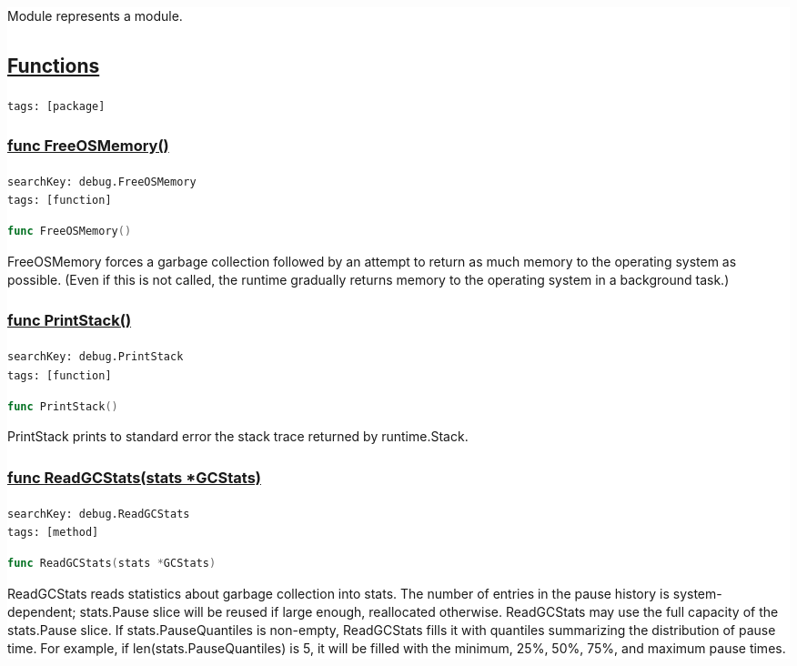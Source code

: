 Module represents a module. 

## <a id="func" href="#func">Functions</a>

```
tags: [package]
```

### <a id="FreeOSMemory" href="#FreeOSMemory">func FreeOSMemory()</a>

```
searchKey: debug.FreeOSMemory
tags: [function]
```

```Go
func FreeOSMemory()
```

FreeOSMemory forces a garbage collection followed by an attempt to return as much memory to the operating system as possible. (Even if this is not called, the runtime gradually returns memory to the operating system in a background task.) 

### <a id="PrintStack" href="#PrintStack">func PrintStack()</a>

```
searchKey: debug.PrintStack
tags: [function]
```

```Go
func PrintStack()
```

PrintStack prints to standard error the stack trace returned by runtime.Stack. 

### <a id="ReadGCStats" href="#ReadGCStats">func ReadGCStats(stats *GCStats)</a>

```
searchKey: debug.ReadGCStats
tags: [method]
```

```Go
func ReadGCStats(stats *GCStats)
```

ReadGCStats reads statistics about garbage collection into stats. The number of entries in the pause history is system-dependent; stats.Pause slice will be reused if large enough, reallocated otherwise. ReadGCStats may use the full capacity of the stats.Pause slice. If stats.PauseQuantiles is non-empty, ReadGCStats fills it with quantiles summarizing the distribution of pause time. For example, if len(stats.PauseQuantiles) is 5, it will be filled with the minimum, 25%, 50%, 75%, and maximum pause times. 
